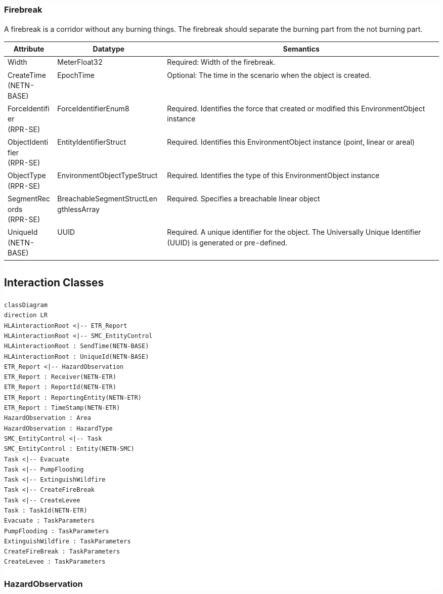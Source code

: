 ### Firebreak

A firebreak is a corridor without any burning things. The firebreak should separate the burning part from the not burning part.

|Attribute|Datatype|Semantics|
|---|---|---|
|Width|MeterFloat32|Required: Width of the firebreak.|
|CreateTime<br/>(NETN-BASE)|EpochTime|Optional: The time in the scenario when the object is created.| 
|ForceIdentifier<br/>(RPR-SE)|ForceIdentifierEnum8|Required. Identifies the force that created or modified this EnvironmentObject instance| 
|ObjectIdentifier<br/>(RPR-SE)|EntityIdentifierStruct|Required. Identifies this EnvironmentObject instance (point, linear or areal)| 
|ObjectType<br/>(RPR-SE)|EnvironmentObjectTypeStruct|Required. Identifies the type of this EnvironmentObject instance| 
|SegmentRecords<br/>(RPR-SE)|BreachableSegmentStructLengthlessArray|Required. Specifies a breachable linear object| 
|UniqueId<br/>(NETN-BASE)|UUID|Required. A unique identifier for the object. The Universally Unique Identifier (UUID) is generated or pre-defined.| 

## Interaction Classes

```mermaid
classDiagram 
direction LR
HLAinteractionRoot <|-- ETR_Report
HLAinteractionRoot <|-- SMC_EntityControl
HLAinteractionRoot : SendTime(NETN-BASE)
HLAinteractionRoot : UniqueId(NETN-BASE)
ETR_Report <|-- HazardObservation
ETR_Report : Receiver(NETN-ETR)
ETR_Report : ReportId(NETN-ETR)
ETR_Report : ReportingEntity(NETN-ETR)
ETR_Report : TimeStamp(NETN-ETR)
HazardObservation : Area
HazardObservation : HazardType
SMC_EntityControl <|-- Task
SMC_EntityControl : Entity(NETN-SMC)
Task <|-- Evacuate
Task <|-- PumpFlooding
Task <|-- ExtinguishWildfire
Task <|-- CreateFireBreak
Task <|-- CreateLevee
Task : TaskId(NETN-ETR)
Evacuate : TaskParameters
PumpFlooding : TaskParameters
ExtinguishWildfire : TaskParameters
CreateFireBreak : TaskParameters
CreateLevee : TaskParameters
```

### HazardObservation

